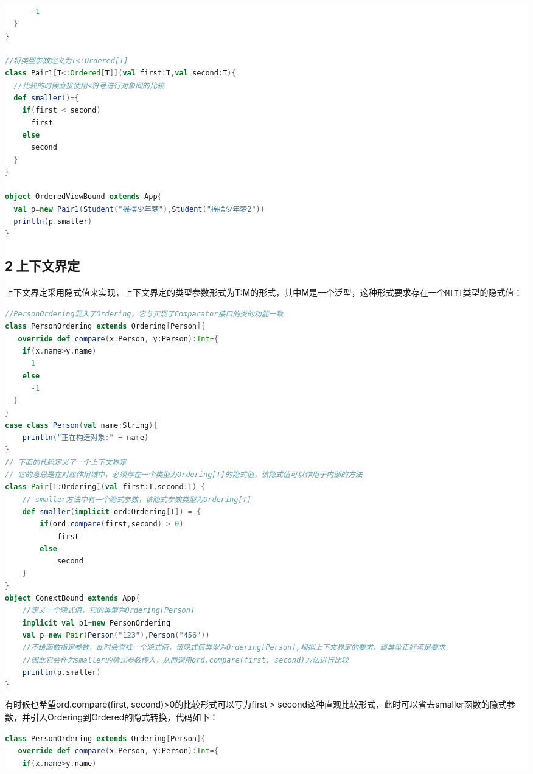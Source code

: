 ```scala
      -1
  }
}

//将类型参数定义为T<:Ordered[T]
class Pair1[T<:Ordered[T]](val first:T,val second:T){
  //比较的时候直接使用<符号进行对象间的比较
  def smaller()={
    if(first < second)
      first
    else
      second
  }
}

object OrderedViewBound extends App{
  val p=new Pair1(Student("摇摆少年梦"),Student("摇摆少年梦2"))
  println(p.smaller)
}
```

## 2 上下文界定

上下文界定采用隐式值来实现，上下文界定的类型参数形式为T:M的形式，其中M是一个泛型，这种形式要求存在一个`M[T]`类型的隐式值：
```scala
//PersonOrdering混入了Ordering，它与实现了Comparator接口的类的功能一致
class PersonOrdering extends Ordering[Person]{
   override def compare(x:Person, y:Person):Int={
    if(x.name>y.name)
      1
    else
      -1
  }
}
case class Person(val name:String){
    println("正在构造对象:" + name)
}
// 下面的代码定义了一个上下文界定
// 它的意思是在对应作用域中，必须存在一个类型为Ordering[T]的隐式值，该隐式值可以作用于内部的方法
class Pair[T:Ordering](val first:T,second:T) {
    // smaller方法中有一个隐式参数，该隐式参数类型为Ordering[T]
    def smaller(implicit ord:Ordering[T]) = {
        if(ord.compare(first,second) > 0)
            first
        else
            second
    }
}
object ConextBound extends App{
    //定义一个隐式值，它的类型为Ordering[Person]
    implicit val p1=new PersonOrdering
    val p=new Pair(Person("123"),Person("456"))
    //不给函数指定参数，此时会查找一个隐式值，该隐式值类型为Ordering[Person],根据上下文界定的要求，该类型正好满足要求
    //因此它会作为smaller的隐式参数传入，从而调用ord.compare(first, second)方法进行比较
    println(p.smaller)
}
```
有时候也希望ord.compare(first, second)>0的比较形式可以写为first > second这种直观比较形式，此时可以省去smaller函数的隐式参数，并引入Ordering到Ordered的隐式转换，代码如下：
```scala
class PersonOrdering extends Ordering[Person]{
   override def compare(x:Person, y:Person):Int={
    if(x.name>y.name)
```